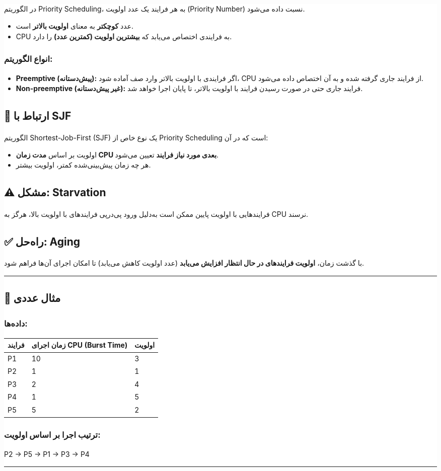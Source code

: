 در الگوریتم Priority Scheduling، به هر فرایند یک عدد اولویت (Priority Number) نسبت داده می‌شود.

- عدد **کوچکتر** به معنای **اولویت بالاتر** است.
- CPU به فرایندی اختصاص می‌یابد که **بیشترین اولویت (کمترین عدد)** را دارد.

### انواع الگوریتم:

- **Preemptive (پیش‌دستانه):** اگر فرایندی با اولویت بالاتر وارد صف آماده شود، CPU از فرایند جاری گرفته شده و به آن اختصاص داده می‌شود.
- **Non-preemptive (غیر پیش‌دستانه):** فرایند جاری حتی در صورت رسیدن فرایند با اولویت بالاتر، تا پایان اجرا خواهد شد.

## 🔄 ارتباط با SJF

الگوریتم Shortest-Job-First (SJF) یک نوع خاص از Priority Scheduling است که در آن:
- اولویت بر اساس **مدت زمان CPU بعدی مورد نیاز فرایند** تعیین می‌شود.
- هر چه زمان پیش‌بینی‌شده کمتر، اولویت بیشتر.

## ⚠️ مشکل: Starvation

فرایندهایی با اولویت پایین ممکن است به‌دلیل ورود پی‌درپی فرایندهای با اولویت بالا، هرگز به CPU نرسند.

## ✅ راه‌حل: Aging

با گذشت زمان، **اولویت فرایندهای در حال انتظار افزایش می‌یابد** (عدد اولویت کاهش می‌یابد) تا امکان اجرای آن‌ها فراهم شود.

---

## 📌 مثال عددی

### داده‌ها:

| فرایند | زمان اجرای CPU (Burst Time) | اولویت |
|--------|------------------------------|--------|
| P1     | 10                           | 3      |
| P2     | 1                            | 1      |
| P3     | 2                            | 4      |
| P4     | 1                            | 5      |
| P5     | 5                            | 2      |

### ترتیب اجرا بر اساس اولویت:

P2 → P5 → P1 → P3 → P4

---
